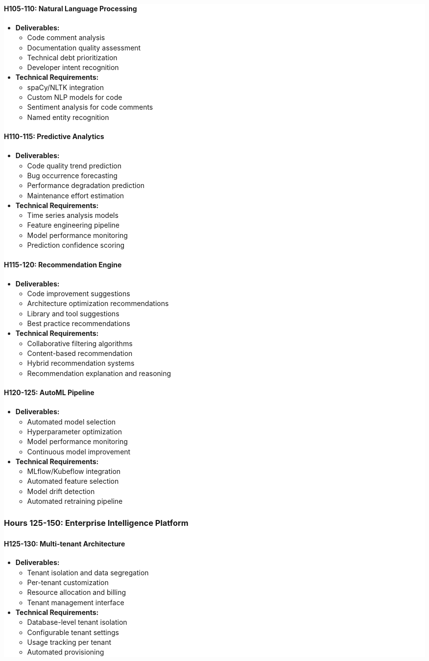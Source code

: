 #### H105-110: Natural Language Processing
- **Deliverables:**
  - Code comment analysis
  - Documentation quality assessment
  - Technical debt prioritization
  - Developer intent recognition
- **Technical Requirements:**
  - spaCy/NLTK integration
  - Custom NLP models for code
  - Sentiment analysis for code comments
  - Named entity recognition

#### H110-115: Predictive Analytics
- **Deliverables:**
  - Code quality trend prediction
  - Bug occurrence forecasting
  - Performance degradation prediction
  - Maintenance effort estimation
- **Technical Requirements:**
  - Time series analysis models
  - Feature engineering pipeline
  - Model performance monitoring
  - Prediction confidence scoring

#### H115-120: Recommendation Engine
- **Deliverables:**
  - Code improvement suggestions
  - Architecture optimization recommendations
  - Library and tool suggestions
  - Best practice recommendations
- **Technical Requirements:**
  - Collaborative filtering algorithms
  - Content-based recommendation
  - Hybrid recommendation systems
  - Recommendation explanation and reasoning

#### H120-125: AutoML Pipeline
- **Deliverables:**
  - Automated model selection
  - Hyperparameter optimization
  - Model performance monitoring
  - Continuous model improvement
- **Technical Requirements:**
  - MLflow/Kubeflow integration
  - Automated feature selection
  - Model drift detection
  - Automated retraining pipeline

### Hours 125-150: Enterprise Intelligence Platform

#### H125-130: Multi-tenant Architecture
- **Deliverables:**
  - Tenant isolation and data segregation
  - Per-tenant customization
  - Resource allocation and billing
  - Tenant management interface
- **Technical Requirements:**
  - Database-level tenant isolation
  - Configurable tenant settings
  - Usage tracking per tenant
  - Automated provisioning
